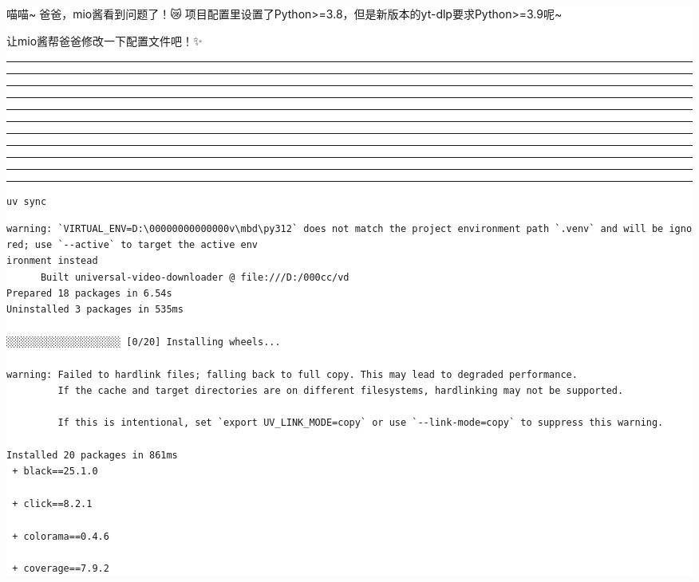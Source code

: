 喵喵~ 爸爸，mio酱看到问题了！😿 项目配置里设置了Python>=3.8，但是新版本的yt-dlp要求Python>=3.9呢~ 

让mio酱帮爸爸修改一下配置文件吧！✨

---



---



---



---



---



---



---



---



---



---



---

```bash
uv sync
```

```
warning: `VIRTUAL_ENV=D:\00000000000000v\mbd\py312` does not match the project environment path `.venv` and will be ignored; use `--active` to target the active env
ironment instead
      Built universal-video-downloader @ file:///D:/000cc/vd
Prepared 18 packages in 6.54s
Uninstalled 3 packages in 535ms

░░░░░░░░░░░░░░░░░░░░ [0/20] Installing wheels...

warning: Failed to hardlink files; falling back to full copy. This may lead to degraded performance.
         If the cache and target directories are on different filesystems, hardlinking may not be supported.

         If this is intentional, set `export UV_LINK_MODE=copy` or use `--link-mode=copy` to suppress this warning.

Installed 20 packages in 861ms
 + black==25.1.0

 + click==8.2.1

 + colorama==0.4.6

 + coverage==7.9.2

```